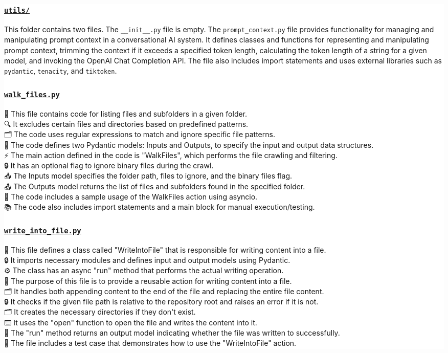 
### [`utils/`](https://github.com/irgolic/AutoPR/blob/1d818f4daeb78662b7d831d89a73d3258bb95e2f/./autopr/actions/utils)

This folder contains two files. The `__init__.py` file is empty. The `prompt_context.py` file provides functionality for managing and manipulating prompt context in a conversational AI system. It defines classes and functions for representing and manipulating prompt context, trimming the context if it exceeds a specified token length, calculating the token length of a string for a given model, and invoking the OpenAI Chat Completion API. The file also includes import statements and uses external libraries such as `pydantic`, `tenacity`, and `tiktoken`.  


### [`walk_files.py`](https://github.com/irgolic/AutoPR/blob/1d818f4daeb78662b7d831d89a73d3258bb95e2f/./autopr/actions/walk_files.py)

📂 This file contains code for listing files and subfolders in a given folder.  
🔍 It excludes certain files and directories based on predefined patterns.  
🗂️ The code uses regular expressions to match and ignore specific file patterns.  
📝 The code defines two Pydantic models: Inputs and Outputs, to specify the input and output data structures.  
⚡️ The main action defined in the code is "WalkFiles", which performs the file crawling and filtering.  
🔒 It has an optional flag to ignore binary files during the crawl.  
📥 The Inputs model specifies the folder path, files to ignore, and the binary files flag.  
📤 The Outputs model returns the list of files and subfolders found in the specified folder.  
🚀 The code includes a sample usage of the WalkFiles action using asyncio.  
📚 The code also includes import statements and a main block for manual execution/testing.  


### [`write_into_file.py`](https://github.com/irgolic/AutoPR/blob/1d818f4daeb78662b7d831d89a73d3258bb95e2f/./autopr/actions/write_into_file.py)

📝 This file defines a class called "WriteIntoFile" that is responsible for writing content into a file.   
🔒 It imports necessary modules and defines input and output models using Pydantic.  
⚙️ The class has an async "run" method that performs the actual writing operation.  
📝 The purpose of this file is to provide a reusable action for writing content into a file.  
🗂️ It handles both appending content to the end of the file and replacing the entire file content.  
🔒 It checks if the given file path is relative to the repository root and raises an error if it is not.  
🗂️ It creates the necessary directories if they don't exist.  
⌨️ It uses the "open" function to open the file and writes the content into it.  
🔀 The "run" method returns an output model indicating whether the file was written to successfully.  
🔀 The file includes a test case that demonstrates how to use the "WriteIntoFile" action.  

